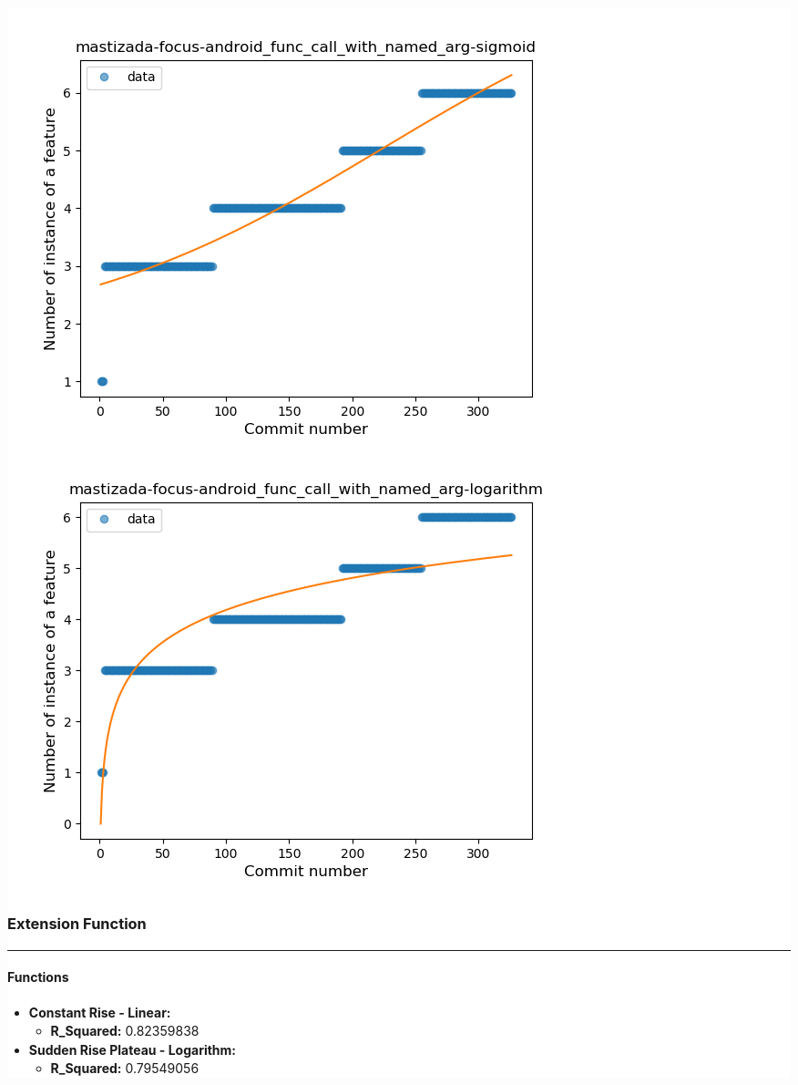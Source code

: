 ![mastizada-focus-android T7](../plots/mastizada-focus-android_func_call_with_named_arg_T7.png)
![mastizada-focus-android T6](../plots/mastizada-focus-android_func_call_with_named_arg_T6.png)
### <a name="extension_function">Extension Function</a>
----
#### Functions
* **Constant Rise - Linear:** ![equation](http://latex.codecogs.com/svg.latex?0.009193x%20&plus;%203.766909)
    * **R_Squared:** 0.82359838
* **Sudden Rise Plateau - Logarithm:** ![equation](http://latex.codecogs.com/svg.latex?1.155896%5Clog_%7B3.718281%7D%28x%29%20&plus;%201.046352)
    * **R_Squared:** 0.79549056
